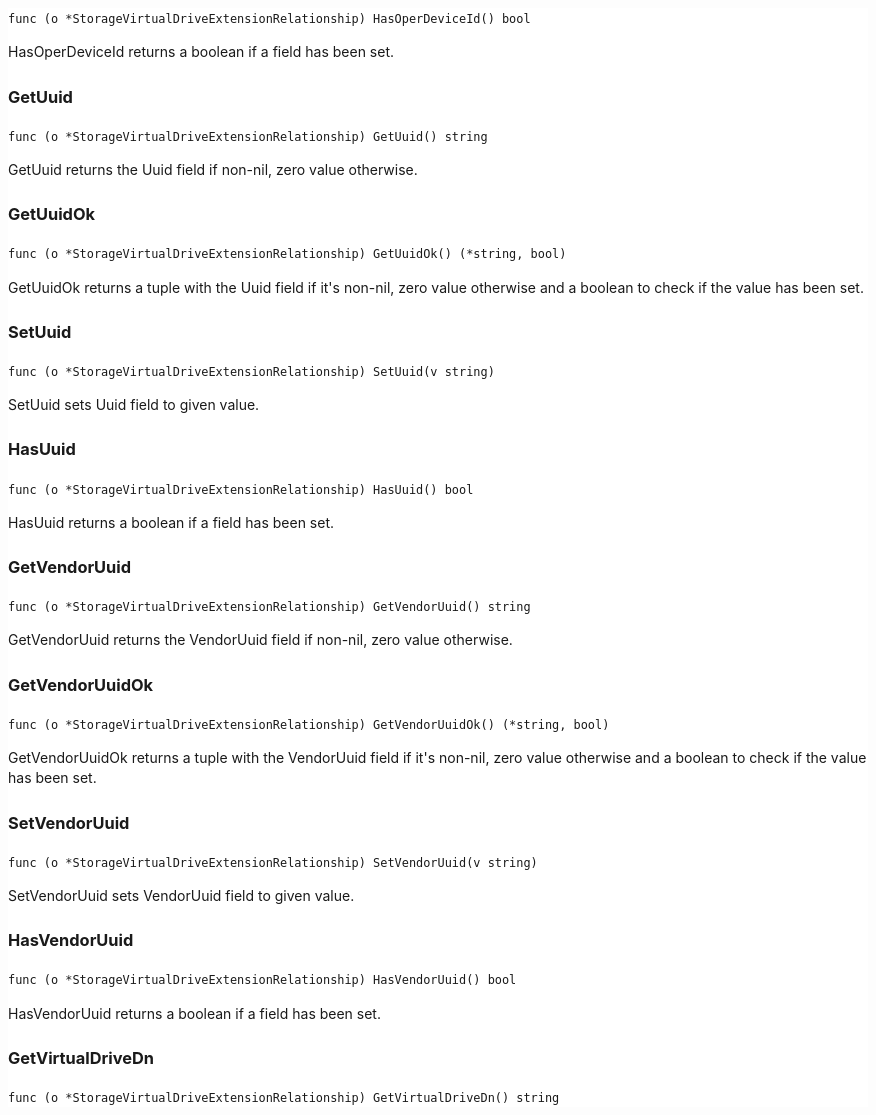 `func (o *StorageVirtualDriveExtensionRelationship) HasOperDeviceId() bool`

HasOperDeviceId returns a boolean if a field has been set.

### GetUuid

`func (o *StorageVirtualDriveExtensionRelationship) GetUuid() string`

GetUuid returns the Uuid field if non-nil, zero value otherwise.

### GetUuidOk

`func (o *StorageVirtualDriveExtensionRelationship) GetUuidOk() (*string, bool)`

GetUuidOk returns a tuple with the Uuid field if it's non-nil, zero value otherwise
and a boolean to check if the value has been set.

### SetUuid

`func (o *StorageVirtualDriveExtensionRelationship) SetUuid(v string)`

SetUuid sets Uuid field to given value.

### HasUuid

`func (o *StorageVirtualDriveExtensionRelationship) HasUuid() bool`

HasUuid returns a boolean if a field has been set.

### GetVendorUuid

`func (o *StorageVirtualDriveExtensionRelationship) GetVendorUuid() string`

GetVendorUuid returns the VendorUuid field if non-nil, zero value otherwise.

### GetVendorUuidOk

`func (o *StorageVirtualDriveExtensionRelationship) GetVendorUuidOk() (*string, bool)`

GetVendorUuidOk returns a tuple with the VendorUuid field if it's non-nil, zero value otherwise
and a boolean to check if the value has been set.

### SetVendorUuid

`func (o *StorageVirtualDriveExtensionRelationship) SetVendorUuid(v string)`

SetVendorUuid sets VendorUuid field to given value.

### HasVendorUuid

`func (o *StorageVirtualDriveExtensionRelationship) HasVendorUuid() bool`

HasVendorUuid returns a boolean if a field has been set.

### GetVirtualDriveDn

`func (o *StorageVirtualDriveExtensionRelationship) GetVirtualDriveDn() string`
